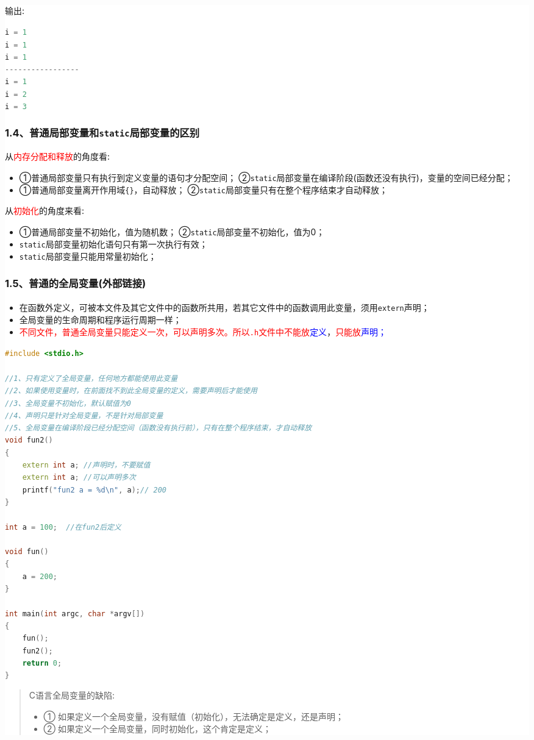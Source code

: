 输出: 

```cpp
i = 1
i = 1
i = 1
-----------------
i = 1
i = 2
i = 3
```
### 1.4、普通局部变量和`static`局部变量的区别

从<font color =red>内存分配和释放</font>的角度看: 

 * ①普通局部变量只有执行到定义变量的语句才分配空间；
    ②`static`局部变量在编译阶段(函数还没有执行)，变量的空间已经分配；
* ①普通局部变量离开作用域`{}`，自动释放；
②`static`局部变量只有在整个程序结束才自动释放；


从<font color =red>初始化</font>的角度来看: 
* ①普通局部变量不初始化，值为随机数；
②`static`局部变量不初始化，值为0；
* `static`局部变量初始化语句只有第一次执行有效；
* `static`局部变量只能用常量初始化；

### 1.5、普通的全局变量(外部链接)

* 在函数外定义，可被本文件及其它文件中的函数所共用，若其它文件中的函数调用此变量，须用`extern`声明；
* 全局变量的生命周期和程序运行周期一样；
* <font color =red>不同文件，普通全局变量只能定义一次，可以声明多次。所以`.h`文件中不能放</font><font color = blue>定义</font>，<font color =red>只能放</font><font color=  blue>声明；</font>
```cpp
#include <stdio.h>

//1、只有定义了全局变量，任何地方都能使用此变量
//2、如果使用变量时，在前面找不到此全局变量的定义，需要声明后才能使用
//3、全局变量不初始化，默认赋值为0
//4、声明只是针对全局变量，不是针对局部变量
//5、全局变量在编译阶段已经分配空间（函数没有执行前），只有在整个程序结束，才自动释放
void fun2()
{
    extern int a; //声明时，不要赋值
    extern int a; //可以声明多次
    printf("fun2 a = %d\n", a);// 200
}

int a = 100;  //在fun2后定义

void fun()
{
    a = 200;
}

int main(int argc, char *argv[])
{
    fun();
    fun2(); 
    return 0;
}
```
> C语言全局变量的缺陷: 
> * ① 如果定义一个全局变量，没有赋值（初始化），无法确定是定义，还是声明；
> * ② 如果定义一个全局变量，同时初始化，这个肯定是定义；
> 